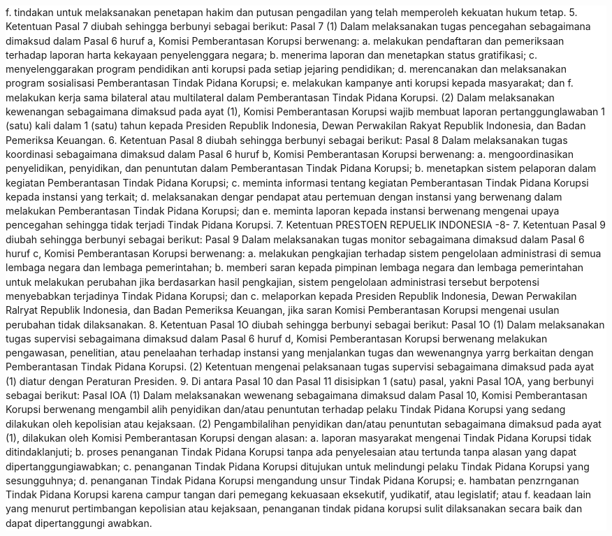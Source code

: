 f. tindakan untuk melaksanakan penetapan hakim dan putusan pengadilan yang telah memperoleh kekuatan hukum tetap.
5. Ketentuan Pasal 7 diubah sehingga berbunyi sebagai berikut:
Pasal 7
(1) Dalam melaksanakan tugas pencegahan sebagaimana dimaksud dalam Pasal 6 huruf a, Komisi Pemberantasan Korupsi berwenang:
a. melakukan pendaftaran dan pemeriksaan terhadap laporan harta kekayaan penyelenggara negara;
b. menerima laporan dan menetapkan status gratifikasi;
c. menyelenggarakan program pendidikan anti korupsi pada setiap jejaring pendidikan;
d. merencanakan dan melaksanakan program sosialisasi Pemberantasan Tindak Pidana Korupsi;
e. melakukan kampanye anti korupsi kepada masyarakat; dan
f. melakukan kerja sama bilateral atau multilateral dalam Pemberantasan Tindak Pidana Korupsi.
(2) Dalam melaksanakan kewenangan sebagaimana dimaksud pada ayat (1), Komisi Pemberantasan Korupsi wajib membuat laporan pertanggunglawaban 1 (satu) kali dalam 1 (satu) tahun kepada Presiden Republik Indonesia, Dewan Perwakilan Rakyat Republik Indonesia, dan Badan Pemeriksa Keuangan.
6. Ketentuan Pasal 8 diubah sehingga berbunyi sebagai berikut:
Pasal 8
Dalam melaksanakan tugas koordinasi sebagaimana dimaksud dalam Pasal 6 huruf b, Komisi Pemberantasan Korupsi berwenang:
a. mengoordinasikan penyelidikan, penyidikan, dan penuntutan dalam Pemberantasan Tindak Pidana Korupsi;
b. menetapkan sistem pelaporan dalam kegiatan Pemberantasan Tindak Pidana Korupsi;
c. meminta informasi tentang kegiatan Pemberantasan Tindak Pidana Korupsi kepada instansi yang terkait;
d. melaksanakan dengar pendapat atau pertemuan dengan instansi yang berwenang dalam melakukan Pemberantasan Tindak Pidana Korupsi; dan
e. meminta laporan kepada instansi berwenang mengenai upaya pencegahan sehingga tidak terjadi Tindak Pidana Korupsi.
7. Ketentuan PRESTOEN REPUELIK INDONESIA -8- 7. Ketentuan Pasal 9 diubah sehingga berbunyi sebagai berikut: Pasal 9 Dalam melaksanakan tugas monitor sebagaimana dimaksud dalam Pasal 6 huruf c, Komisi Pemberantasan Korupsi berwenang:
a. melakukan pengkajian terhadap sistem pengelolaan administrasi di semua lembaga negara dan lembaga pemerintahan;
b. memberi saran kepada pimpinan lembaga negara dan lembaga pemerintahan untuk melakukan perubahan jika berdasarkan hasil pengkajian, sistem pengelolaan administrasi tersebut berpotensi menyebabkan terjadinya Tindak Pidana Korupsi; dan
c. melaporkan kepada Presiden Republik Indonesia, Dewan Perwakilan Ralryat Republik Indonesia, dan Badan Pemeriksa Keuangan, jika saran Komisi Pemberantasan Korupsi mengenai usulan perubahan tidak dilaksanakan.
8. Ketentuan Pasal 1O diubah sehingga berbunyi sebagai berikut:
Pasal 1O
(1) Dalam melaksanakan tugas supervisi sebagaimana dimaksud dalam Pasal 6 huruf d, Komisi Pemberantasan Korupsi berwenang melakukan pengawasan, penelitian, atau penelaahan terhadap instansi yang menjalankan tugas dan wewenangnya yarrg berkaitan dengan Pemberantasan Tindak Pidana Korupsi.
(2) Ketentuan mengenai pelaksanaan tugas supervisi sebagaimana dimaksud pada ayat (1) diatur dengan Peraturan Presiden.
9. Di antara Pasal 10 dan Pasal 11 disisipkan 1 (satu) pasal, yakni Pasal 1OA, yang berbunyi sebagai berikut: Pasal IOA (1) Dalam melaksanakan wewenang sebagaimana dimaksud dalam Pasal 10, Komisi Pemberantasan Korupsi berwenang mengambil alih penyidikan dan/atau penuntutan terhadap pelaku Tindak Pidana Korupsi yang sedang dilakukan oleh kepolisian atau kejaksaan. (2) Pengambilalihan penyidikan dan/atau penuntutan sebagaimana dimaksud pada ayat (1), dilakukan oleh Komisi Pemberantasan Korupsi dengan alasan:
a. laporan masyarakat mengenai Tindak Pidana Korupsi tidak ditindaklanjuti;
b. proses penanganan Tindak Pidana Korupsi tanpa ada penyelesaian atau tertunda tanpa alasan yang dapat dipertanggungiawabkan;
c. penanganan Tindak Pidana Korupsi ditujukan untuk melindungi pelaku Tindak Pidana Korupsi yang sesungguhnya;
d. penanganan Tindak Pidana Korupsi mengandung unsur Tindak Pidana Korupsi;
e. hambatan penzrnganan Tindak Pidana Korupsi karena campur tangan dari pemegang kekuasaan eksekutif, yudikatif, atau legislatif; atau
f. keadaan lain yang menurut pertimbangan kepolisian atau kejaksaan, penanganan tindak pidana korupsi sulit dilaksanakan secara baik dan dapat dipertanggungi awabkan.